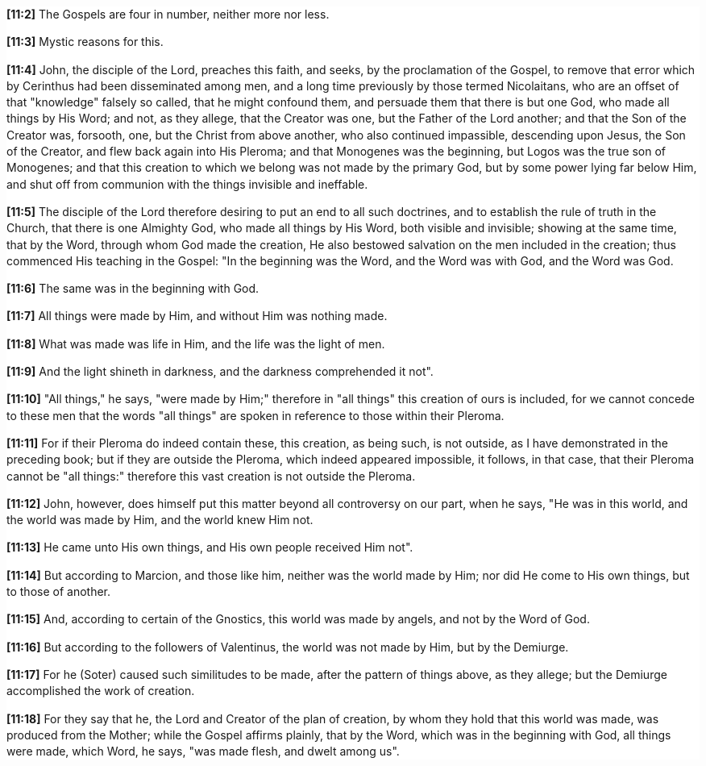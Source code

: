 **[11:2]** The Gospels are four in number, neither more nor less.

**[11:3]** Mystic reasons for this.

**[11:4]** John, the disciple of the Lord, preaches this faith, and seeks, by the proclamation of the Gospel, to remove that error which by Cerinthus had been disseminated among men, and a long time previously by those termed Nicolaitans, who are an offset of that "knowledge" falsely so called, that he might confound them, and persuade them that there is but one God, who made all things by His Word; and not, as they allege, that the Creator was one, but the Father of the Lord another; and that the Son of the Creator was, forsooth, one, but the Christ from above another, who also continued impassible, descending upon Jesus, the Son of the Creator, and flew back again into His Pleroma; and that Monogenes was the beginning, but Logos was the true son of Monogenes; and that this creation to which we belong was not made by the primary God, but by some power lying far below Him, and shut off from communion with the things invisible and ineffable.

**[11:5]** The disciple of the Lord therefore desiring to put an end to all such doctrines, and to establish the rule of truth in the Church, that there is one Almighty God, who made all things by His Word, both visible and invisible; showing at the same time, that by the Word, through whom God made the creation, He also bestowed salvation on the men included in the creation; thus commenced His teaching in the Gospel: "In the beginning was the Word, and the Word was with God, and the Word was God.

**[11:6]** The same was in the beginning with God.

**[11:7]** All things were made by Him, and without Him was nothing made.

**[11:8]** What was made was life in Him, and the life was the light of men.

**[11:9]** And the light shineth in darkness, and the darkness comprehended it not".

**[11:10]** "All things," he says, "were made by Him;" therefore in "all things" this creation of ours is included, for we cannot concede to these men that the words "all things" are spoken in reference to those within their Pleroma.

**[11:11]** For if their Pleroma do indeed contain these, this creation, as being such, is not outside, as I have demonstrated in the preceding book; but if they are outside the Pleroma, which indeed appeared impossible, it follows, in that case, that their Pleroma cannot be "all things:" therefore this vast creation is not outside the Pleroma.

**[11:12]** John, however, does himself put this matter beyond all controversy on our part, when he says, "He was in this world, and the world was made by Him, and the world knew Him not.

**[11:13]** He came unto His own things, and His own people received Him not".

**[11:14]** But according to Marcion, and those like him, neither was the world made by Him; nor did He come to His own things, but to those of another.

**[11:15]** And, according to certain of the Gnostics, this world was made by angels, and not by the Word of God.

**[11:16]** But according to the followers of Valentinus, the world was not made by Him, but by the Demiurge.

**[11:17]** For he (Soter) caused such similitudes to be made, after the pattern of things above, as they allege; but the Demiurge accomplished the work of creation.

**[11:18]** For they say that he, the Lord and Creator of the plan of creation, by whom they hold that this world was made, was produced from the Mother; while the Gospel affirms plainly, that by the Word, which was in the beginning with God, all things were made, which Word, he says, "was made flesh, and dwelt among us".
